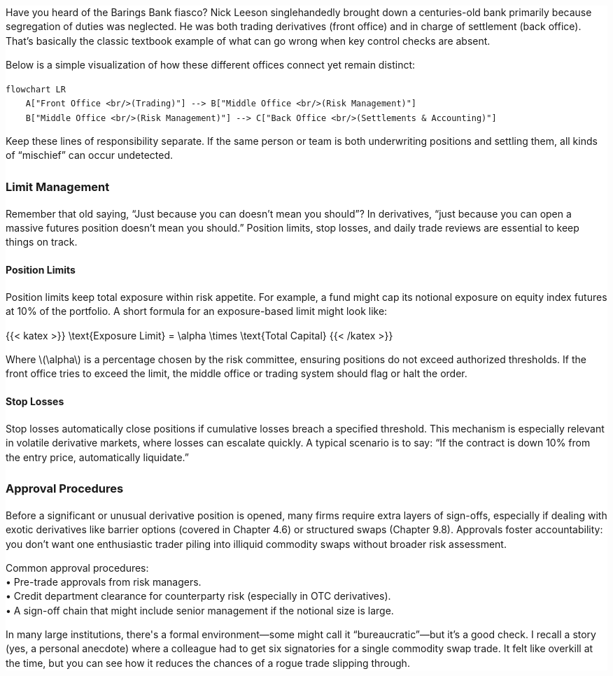 Have you heard of the Barings Bank fiasco? Nick Leeson singlehandedly brought down a centuries-old bank primarily because segregation of duties was neglected. He was both trading derivatives (front office) and in charge of settlement (back office). That’s basically the classic textbook example of what can go wrong when key control checks are absent.

Below is a simple visualization of how these different offices connect yet remain distinct:

```mermaid
flowchart LR
    A["Front Office <br/>(Trading)"] --> B["Middle Office <br/>(Risk Management)"]
    B["Middle Office <br/>(Risk Management)"] --> C["Back Office <br/>(Settlements & Accounting)"]
```

Keep these lines of responsibility separate. If the same person or team is both underwriting positions and settling them, all kinds of “mischief” can occur undetected.

### Limit Management

Remember that old saying, “Just because you can doesn’t mean you should”? In derivatives, “just because you can open a massive futures position doesn’t mean you should.” Position limits, stop losses, and daily trade reviews are essential to keep things on track.

#### Position Limits

Position limits keep total exposure within risk appetite. For example, a fund might cap its notional exposure on equity index futures at 10% of the portfolio. A short formula for an exposure-based limit might look like:

{{< katex >}}
\text{Exposure Limit} = \alpha \times \text{Total Capital}
{{< /katex >}}

Where \\(\alpha\\) is a percentage chosen by the risk committee, ensuring positions do not exceed authorized thresholds. If the front office tries to exceed the limit, the middle office or trading system should flag or halt the order.

#### Stop Losses

Stop losses automatically close positions if cumulative losses breach a specified threshold. This mechanism is especially relevant in volatile derivative markets, where losses can escalate quickly. A typical scenario is to say: “If the contract is down 10% from the entry price, automatically liquidate.”  

### Approval Procedures

Before a significant or unusual derivative position is opened, many firms require extra layers of sign-offs, especially if dealing with exotic derivatives like barrier options (covered in Chapter 4.6) or structured swaps (Chapter 9.8). Approvals foster accountability: you don’t want one enthusiastic trader piling into illiquid commodity swaps without broader risk assessment.

Common approval procedures:  
• Pre-trade approvals from risk managers.  
• Credit department clearance for counterparty risk (especially in OTC derivatives).  
• A sign-off chain that might include senior management if the notional size is large.  

In many large institutions, there's a formal environment—some might call it “bureaucratic”—but it’s a good check. I recall a story (yes, a personal anecdote) where a colleague had to get six signatories for a single commodity swap trade. It felt like overkill at the time, but you can see how it reduces the chances of a rogue trade slipping through.
